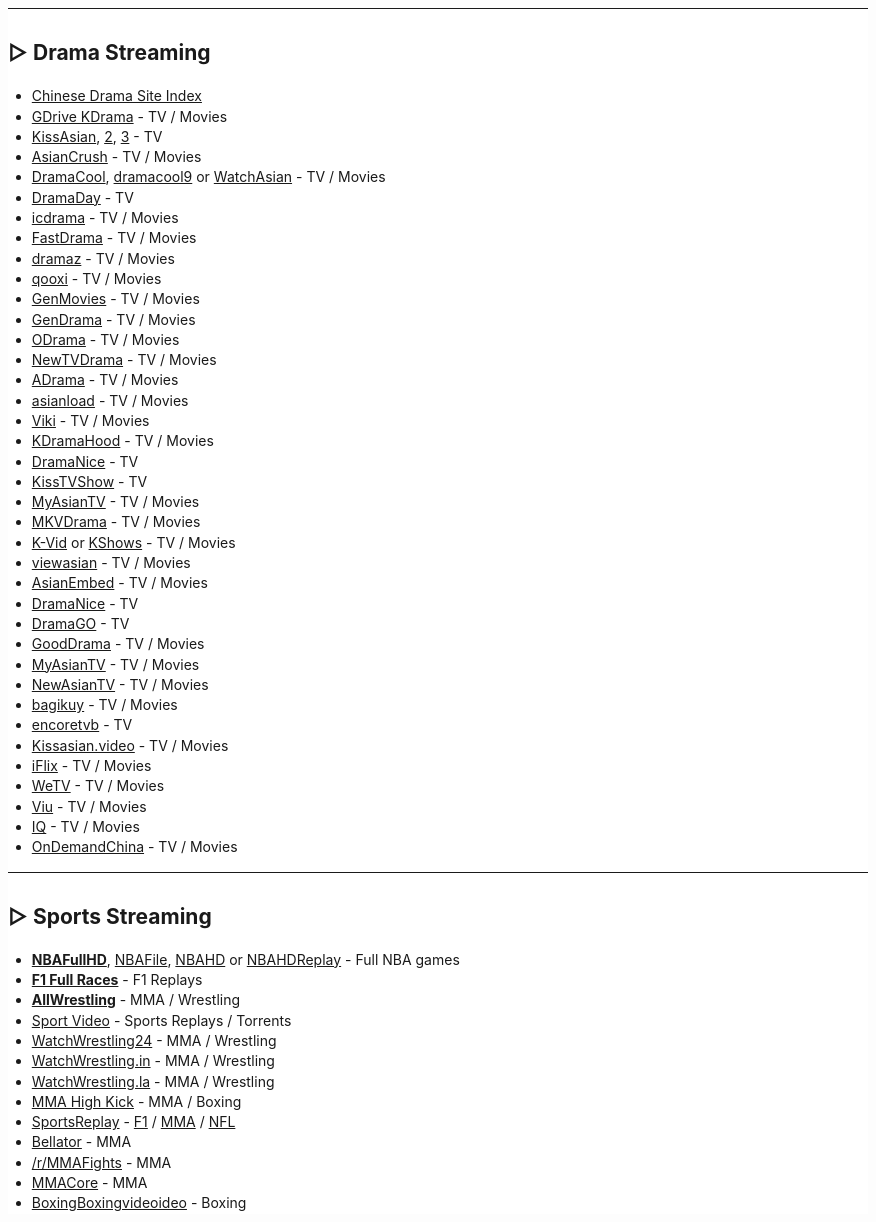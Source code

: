 ***

## ▷ Drama Streaming

* [Chinese Drama Site Index](https://www.reddit.com/r/CDrama/wiki/streaming) 
* [GDrive KDrama](https://databasegdriveplayer.co/drama.php) - TV / Movies
* [KissAsian](https://kissasian.li/), [2](https://kissasian.ac/), [3](https://kissasian.es/) - TV
* [AsianCrush](https://www.asiancrush.com/) - TV / Movies
* [DramaCool](https://www5.dramacool.sk/), [dramacool9](https://www.dramacool9.co/) or [WatchAsian](https://watchasian.sh/) - TV / Movies
* [DramaDay](https://dramaday.net/) - TV 
* [icdrama](http://www1.hkdrama.to/) - TV / Movies 
* [FastDrama](http://fdrama.net/) - TV / Movies
* [dramaz](http://dramaz.se/) - TV / Movies
* [qooxi](http://drama.qooxi.to/) - TV / Movies 
* [GenMovies](https://genomovies.com/) - TV / Movies
* [GenDrama](https://genodrama.com/) - TV / Movies
* [ODrama](http://odrama.net/) - TV / Movies
* [NewTVDrama](https://www.newtvdrama.com/) - TV / Movies
* [ADrama](http://www1.adrama.to/) - TV / Movies
* [asianload](https://asianload.cc/) - TV / Movies
* [Viki](https://www.viki.com/) - TV / Movies
* [KDramaHood](https://kdramahood.com/home2/) - TV / Movies
* [DramaNice](https://dramanice.so/) - TV
* [KissTVShow](https://kisstvshow.to/) - TV
* [MyAsianTV](https://www9.myasiantv.io/) - TV / Movies
* [MKVDrama](https://mkvdrama.com/) - TV / Movies
* [K-Vid](https://k-vid.co/) or [KShows](https://kshows.to/) - TV / Movies
* [viewasian](https://viewasian.co/) - TV / Movies 
* [AsianEmbed](https://asianembed.io/) - TV / Movies
* [DramaNice](https://dramanice.cx/) - TV
* [DramaGO](https://dramago.su/) - TV
* [GoodDrama](https://gooddrama.live/) - TV / Movies
* [MyAsianTV](https://myasiantv.cc/) - TV / Movies
* [NewAsianTV](https://www2.newasiantv.pro/) - TV / Movies
* [bagikuy](https://bagikuy.com/) - TV / Movies
* [encoretvb](https://www.encoretvb.com/english) - TV
* [Kissasian.video](https://kissasian.video/) - TV / Movies
* [iFlix](https://www.iflix.com/) - TV / Movies
* [WeTV](https://wetv.vip/) - TV / Movies
* [Viu](https://www.viu.com/) - TV / Movies
* [IQ](https://www.iq.com/) - TV / Movies
* [OnDemandChina](https://www.ondemandchina.com/) - TV / Movies

***

## ▷ Sports Streaming

* **[NBAFullHD](https://nbafullhd.com/)**, [NBAFile](https://nbafile.com/), [NBAHD](https://nbahd.com/) or [NBAHDReplay](https://nbahdreplay.com/) - Full NBA games
* **[F1 Full Races](https://f1fullraces.com/)** - F1 Replays 
* **[AllWrestling](http://www.allwrestling.live/)** - MMA / Wrestling
* [Sport Video](https://www.sport-video.org.ua/) - Sports Replays / Torrents 
* [WatchWrestling24](http://watchwrestling24.net/) - MMA / Wrestling
* [WatchWrestling.in](https://watchwrestling.in/) - MMA / Wrestling
* [WatchWrestling.la](https://watchwrestling.la/) - MMA / Wrestling 
* [MMA High Kick](https://www.mmahighkick.com/) - MMA / Boxing
* [SportsReplay](https://discord.com/invite/2r4pj67gCv) - [F1](https://f1full.com/) / [MMA](https://mmafull.com/) / [NFL](https://nflfull.com/)
* [Bellator](https://www.bellator.com/video) - MMA
* [/r/MMAFights](https://www.reddit.com/r/mmafights/) - MMA
* [MMACore](https://www.mma-core.com/videos/home) - MMA
* [BoxingBoxingvideoideo](https://boxingvideo.org/) - Boxing